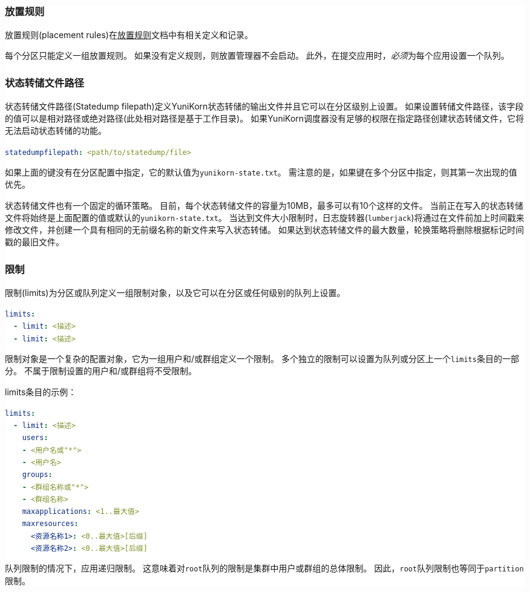 ### 放置规则

放置规则(placement rules)在[放置规则](user_guide/placement_rules.md)文档中有相关定义和记录。

每个分区只能定义一组放置规则。 
如果没有定义规则，则放置管理器不会启动。
此外，在提交应用时，*必须*为每个应用设置一个队列。

### 状态转储文件路径

状态转储文件路径(Statedump filepath)定义YuniKorn状态转储的输出文件并且它可以在分区级别上设置。
如果设置转储文件路径，该字段的值可以是相对路径或绝对路径(此处相对路径是基于工作目录)。
如果YuniKorn调度器没有足够的权限在指定路径创建状态转储文件，它将无法启动状态转储的功能。

```yaml
statedumpfilepath: <path/to/statedump/file>
```
如果上面的键没有在分区配置中指定，它的默认值为`yunikorn-state.txt`。
需注意的是，如果键在多个分区中指定，则其第一次出现的值优先。

状态转储文件也有一个固定的循环策略。
目前，每个状态转储文件的容量为10MB，最多可以有10个这样的文件。
当前正在写入的状态转储文件将始终是上面配置的值或默认的`yunikorn-state.txt`。
当达到文件大小限制时，日志旋转器(`lumberjack`)将通过在文件前加上时间戳来修改文件，并创建一个具有相同的无前缀名称的新文件来写入状态转储。
如果达到状态转储文件的最大数量，轮换策略将删除根据标记时间戳的最旧文件。

### 限制
限制(limits)为分区或队列定义一组限制对象，以及它可以在分区或任何级别的队列上设置。
```yaml
limits:
  - limit: <描述>
  - limit: <描述>
```

限制对象是一个复杂的配置对象，它为一组用户和/或群组定义一个限制。
多个独立的限制可以设置为队列或分区上一个`limits`条目的一部分。
不属于限制设置的用户和/或群组将不受限制。

limits条目的示例：
```yaml
limits:
  - limit: <描述>
    users:
    - <用户名或"*">
    - <用户名>
    groups:
    - <群组名称或"*">
    - <群组名称>
    maxapplications: <1..最大值>
    maxresources:
      <资源名称1>: <0..最大值>[后缀]
      <资源名称2>: <0..最大值>[后缀]
```

队列限制的情况下，应用递归限制。
这意味着对`root`队列的限制是集群中用户或群组的总体限制。
因此，`root`队列限制也等同于`partition`限制。
